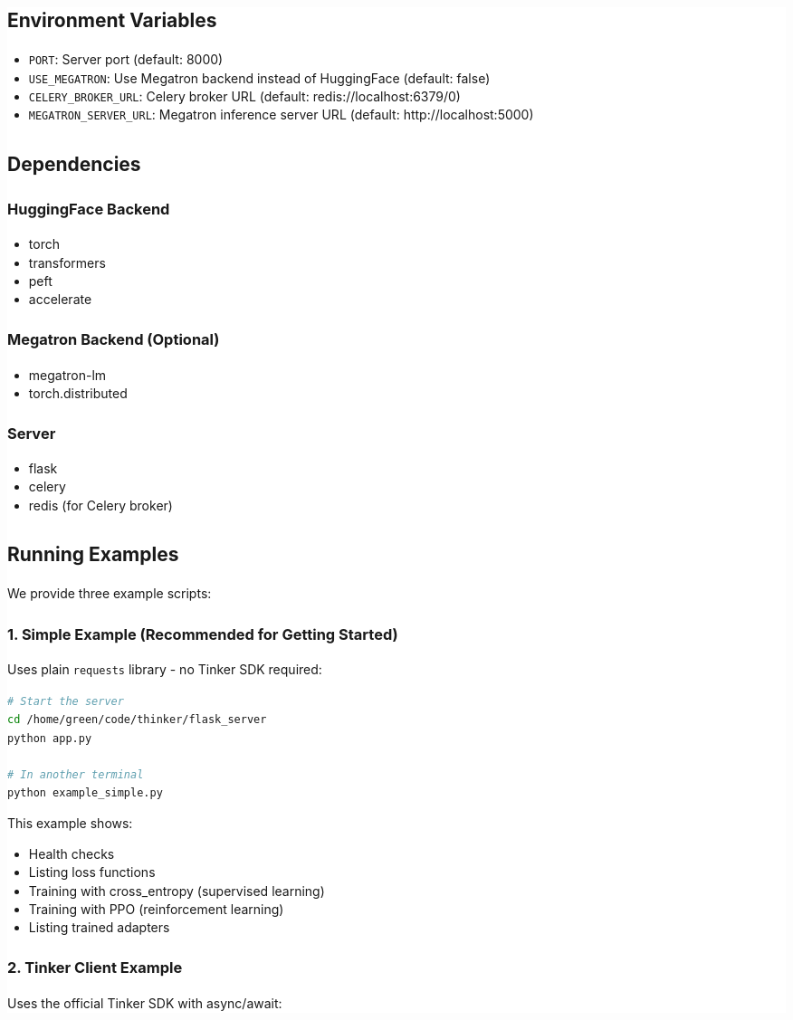 ## Environment Variables

- `PORT`: Server port (default: 8000)
- `USE_MEGATRON`: Use Megatron backend instead of HuggingFace (default: false)
- `CELERY_BROKER_URL`: Celery broker URL (default: redis://localhost:6379/0)
- `MEGATRON_SERVER_URL`: Megatron inference server URL (default: http://localhost:5000)

## Dependencies

### HuggingFace Backend
- torch
- transformers
- peft
- accelerate

### Megatron Backend (Optional)
- megatron-lm
- torch.distributed

### Server
- flask
- celery
- redis (for Celery broker)

## Running Examples

We provide three example scripts:

### 1. Simple Example (Recommended for Getting Started)

Uses plain `requests` library - no Tinker SDK required:

```bash
# Start the server
cd /home/green/code/thinker/flask_server
python app.py

# In another terminal
python example_simple.py
```

This example shows:
- Health checks
- Listing loss functions
- Training with cross_entropy (supervised learning)
- Training with PPO (reinforcement learning)
- Listing trained adapters

### 2. Tinker Client Example

Uses the official Tinker SDK with async/await:
